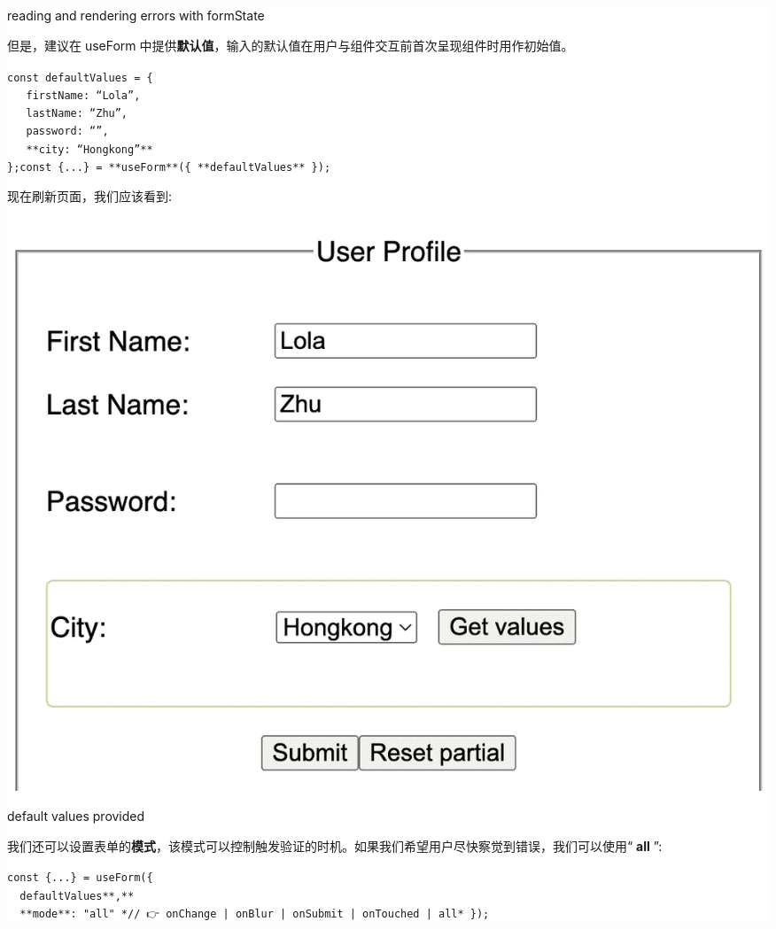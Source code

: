 reading and rendering errors with formState

但是，建议在 useForm 中提供**默认值**，输入的默认值在用户与组件交互前首次呈现组件时用作初始值。

```
const defaultValues = {
   firstName: “Lola”,
   lastName: “Zhu”,
   password: “”,
   **city: “Hongkong”**
};const {...} = **useForm**({ **defaultValues** });
```

现在刷新页面，我们应该看到:

![](img/53f27a66434cb516f660694945a639e8.png)

default values provided

我们还可以设置表单的**模式**，该模式可以控制触发验证的时机。如果我们希望用户尽快察觉到错误，我们可以使用“ **all** ”:

```
const {...} = useForm({ 
  defaultValues**,** 
  **mode**: "all" *// 👉 onChange | onBlur | onSubmit | onTouched | all* });
```
